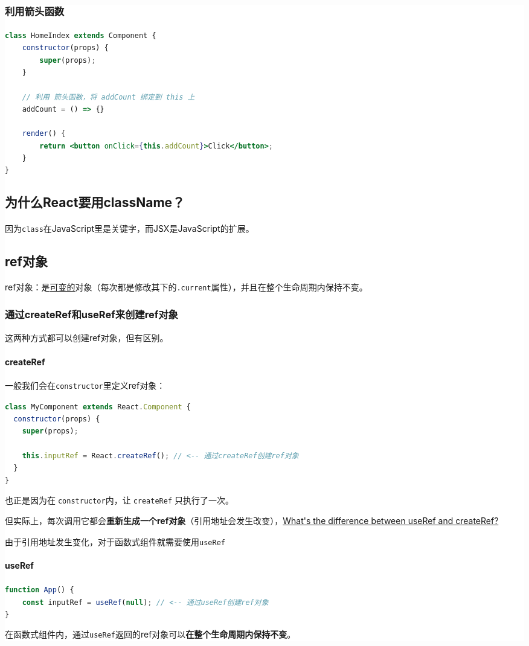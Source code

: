
### 利用箭头函数
```jsx
class HomeIndex extends Component {
    constructor(props) {
        super(props);
    }

    // 利用 箭头函数，将 addCount 绑定到 this 上
    addCount = () => {}

    render() {
        return <button onClick={this.addCount}>Click</button>;
    }
}
```

## 为什么React要用className？
因为`class`在JavaScript里是关键字，而JSX是JavaScript的扩展。

## ref对象
ref对象：是[可变的](/skill/js/other/#可变（mutable）和不可变（immutable）对象的区别)对象（每次都是修改其下的`.current`属性），并且在整个生命周期内保持不变。

### 通过createRef和useRef来创建ref对象
这两种方式都可以创建ref对象，但有区别。

#### createRef
一般我们会在`constructor`里定义ref对象：
```js
class MyComponent extends React.Component {
  constructor(props) {
    super(props);

    this.inputRef = React.createRef(); // <-- 通过createRef创建ref对象
  }
}
```
也正是因为在 `constructor`内，让 `createRef` 只执行了一次。

但实际上，每次调用它都会**重新生成一个ref对象**（引用地址会发生改变），[What's the difference between useRef and createRef?](https://stackoverflow.com/questions/54620698/whats-the-difference-between-useref-and-createref)

由于引用地址发生变化，对于函数式组件就需要使用`useRef`

#### useRef
```js
function App() {
    const inputRef = useRef(null); // <-- 通过useRef创建ref对象
}
```
在函数式组件内，通过`useRef`返回的ref对象可以**在整个生命周期内保持不变**。
